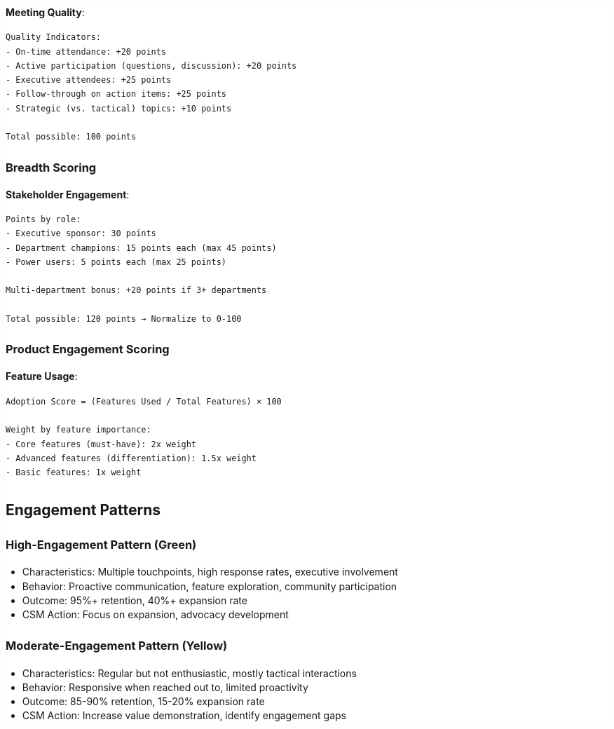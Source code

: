 **Meeting Quality**:
```
Quality Indicators:
- On-time attendance: +20 points
- Active participation (questions, discussion): +20 points
- Executive attendees: +25 points
- Follow-through on action items: +25 points
- Strategic (vs. tactical) topics: +10 points

Total possible: 100 points
```

### Breadth Scoring

**Stakeholder Engagement**:
```
Points by role:
- Executive sponsor: 30 points
- Department champions: 15 points each (max 45 points)
- Power users: 5 points each (max 25 points)

Multi-department bonus: +20 points if 3+ departments

Total possible: 120 points → Normalize to 0-100
```

### Product Engagement Scoring

**Feature Usage**:
```
Adoption Score = (Features Used / Total Features) × 100

Weight by feature importance:
- Core features (must-have): 2x weight
- Advanced features (differentiation): 1.5x weight
- Basic features: 1x weight
```

## Engagement Patterns

### High-Engagement Pattern (Green)
- Characteristics: Multiple touchpoints, high response rates, executive involvement
- Behavior: Proactive communication, feature exploration, community participation
- Outcome: 95%+ retention, 40%+ expansion rate
- CSM Action: Focus on expansion, advocacy development

### Moderate-Engagement Pattern (Yellow)
- Characteristics: Regular but not enthusiastic, mostly tactical interactions
- Behavior: Responsive when reached out to, limited proactivity
- Outcome: 85-90% retention, 15-20% expansion rate
- CSM Action: Increase value demonstration, identify engagement gaps
